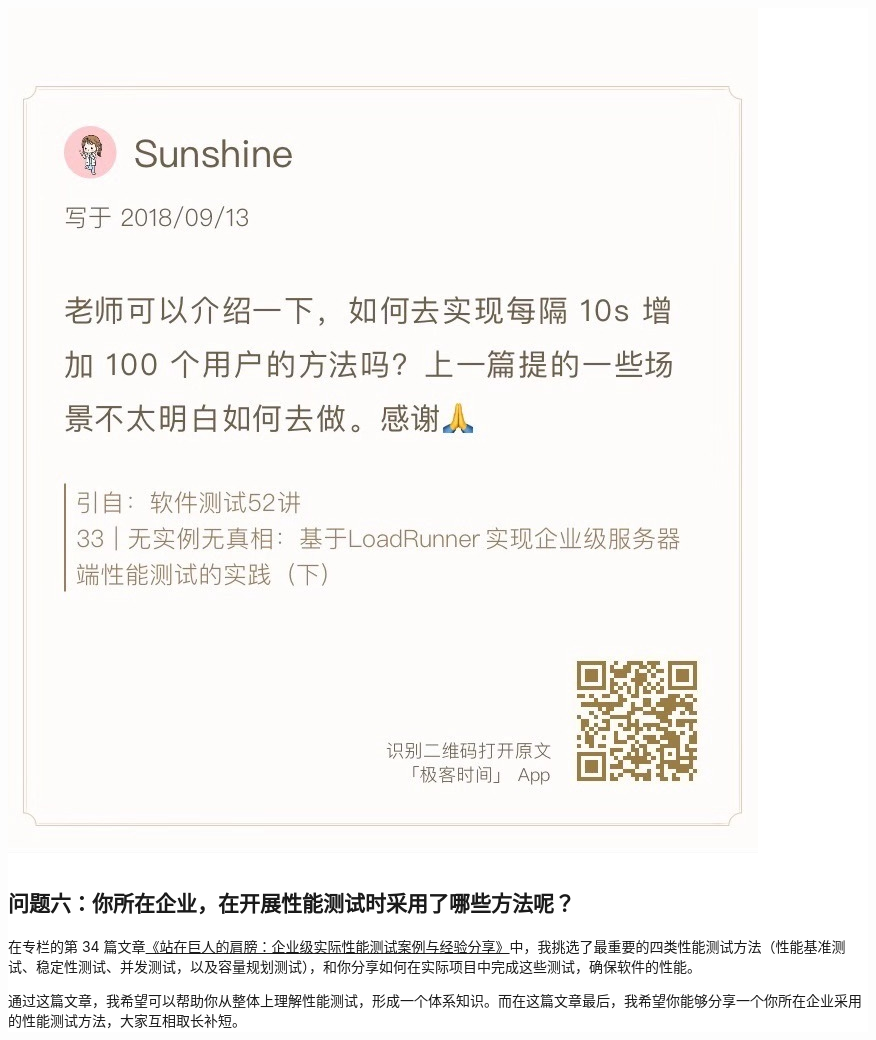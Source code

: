 ![avatar](qa_05_004.jpg)

## 问题六：你所在企业，在开展性能测试时采用了哪些方法呢？

在专栏的第 34 篇文章[《站在巨人的肩膀：企业级实际性能测试案例与经验分享》](034.md)中，我挑选了最重要的四类性能测试方法（性能基准测试、稳定性测试、并发测试，以及容量规划测试），和你分享如何在实际项目中完成这些测试，确保软件的性能。

通过这篇文章，我希望可以帮助你从整体上理解性能测试，形成一个体系知识。而在这篇文章最后，我希望你能够分享一个你所在企业采用的性能测试方法，大家互相取长补短。
